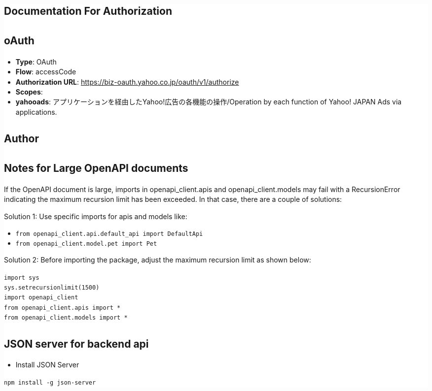 
## Documentation For Authorization


## oAuth

- **Type**: OAuth
- **Flow**: accessCode
- **Authorization URL**: https://biz-oauth.yahoo.co.jp/oauth/v1/authorize
- **Scopes**: 
 - **yahooads**: アプリケーションを経由したYahoo!広告の各機能の操作/Operation by each function of Yahoo! JAPAN Ads via applications.


## Author




## Notes for Large OpenAPI documents
If the OpenAPI document is large, imports in openapi_client.apis and openapi_client.models may fail with a
RecursionError indicating the maximum recursion limit has been exceeded. In that case, there are a couple of solutions:

Solution 1:
Use specific imports for apis and models like:
- `from openapi_client.api.default_api import DefaultApi`
- `from openapi_client.model.pet import Pet`

Solution 2:
Before importing the package, adjust the maximum recursion limit as shown below:
```
import sys
sys.setrecursionlimit(1500)
import openapi_client
from openapi_client.apis import *
from openapi_client.models import *
```
















## JSON server for backend api
- Install JSON Server

```
npm install -g json-server
```

